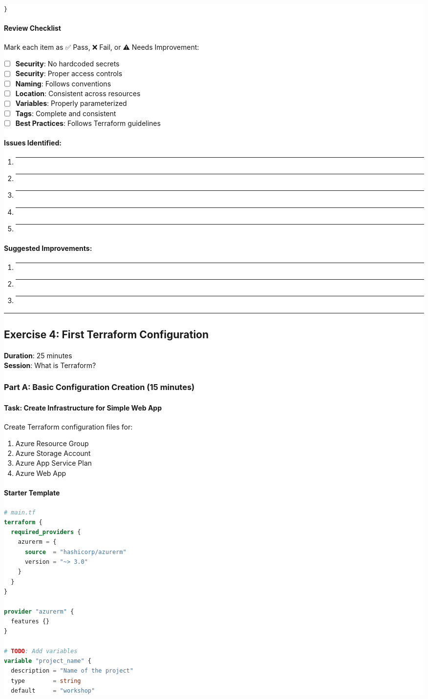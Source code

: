 ```terraform
}
```

#### Review Checklist
Mark each item as ✅ Pass, ❌ Fail, or ⚠️ Needs Improvement:

- [ ] **Security**: No hardcoded secrets
- [ ] **Security**: Proper access controls
- [ ] **Naming**: Follows conventions
- [ ] **Location**: Consistent across resources
- [ ] **Variables**: Properly parameterized
- [ ] **Tags**: Complete and consistent
- [ ] **Best Practices**: Follows Terraform guidelines

#### Issues Identified:
1. _________________________________
2. _________________________________
3. _________________________________
4. _________________________________
5. _________________________________

#### Suggested Improvements:
1. _________________________________
2. _________________________________
3. _________________________________

---

## Exercise 4: First Terraform Configuration
**Duration**: 25 minutes  
**Session**: What is Terraform?

### Part A: Basic Configuration Creation (15 minutes)

#### Task: Create Infrastructure for Simple Web App

Create Terraform configuration files for:
1. Azure Resource Group
2. Azure Storage Account
3. Azure App Service Plan  
4. Azure Web App

#### Starter Template

```terraform
# main.tf
terraform {
  required_providers {
    azurerm = {
      source  = "hashicorp/azurerm"
      version = "~> 3.0"
    }
  }
}

provider "azurerm" {
  features {}
}

# TODO: Add variables
variable "project_name" {
  description = "Name of the project"
  type        = string
  default     = "workshop"
```